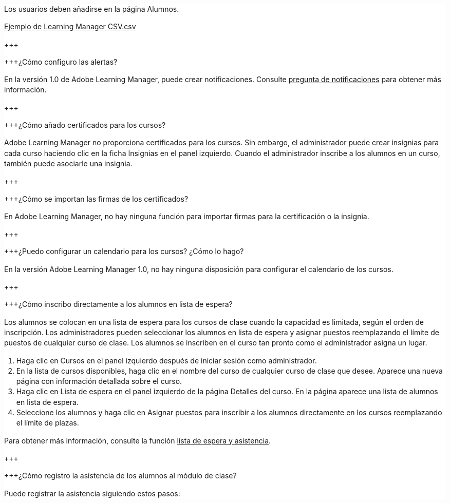 Los usuarios deben añadirse en la página Alumnos.

[Ejemplo de Learning Manager CSV.csv](https://helpx.adobe.com/content/dam/help/en/captivate_prime/learning-manager-sample-csv.zip)

+++

+++¿Cómo configuro las alertas?

En la versión 1.0 de Adobe Learning Manager, puede crear notificaciones. Consulte [pregunta de notificaciones](/help/migrated/administrators/feature-summary/user-notifications.md) para obtener más información.

+++

+++¿Cómo añado certificados para los cursos?

Adobe Learning Manager no proporciona certificados para los cursos. Sin embargo, el administrador puede crear insignias para cada curso haciendo clic en la ficha Insignias en el panel izquierdo. Cuando el administrador inscribe a los alumnos en un curso, también puede asociarle una insignia.

+++

+++¿Cómo se importan las firmas de los certificados?

En Adobe Learning Manager, no hay ninguna función para importar firmas para la certificación o la insignia.

+++

+++¿Puedo configurar un calendario para los cursos? ¿Cómo lo hago?

En la versión Adobe Learning Manager 1.0, no hay ninguna disposición para configurar el calendario de los cursos.

+++

+++¿Cómo inscribo directamente a los alumnos en lista de espera?

Los alumnos se colocan en una lista de espera para los cursos de clase cuando la capacidad es limitada, según el orden de inscripción. Los administradores pueden seleccionar los alumnos en lista de espera y asignar puestos reemplazando el límite de puestos de cualquier curso de clase. Los alumnos se inscriben en el curso tan pronto como el administrador asigna un lugar.

1. Haga clic en Cursos en el panel izquierdo después de iniciar sesión como administrador.
1. En la lista de cursos disponibles, haga clic en el nombre del curso de cualquier curso de clase que desee. Aparece una nueva página con información detallada sobre el curso.
1. Haga clic en Lista de espera en el panel izquierdo de la página Detalles del curso. En la página aparece una lista de alumnos en lista de espera.
1. Seleccione los alumnos y haga clic en Asignar puestos para inscribir a los alumnos directamente en los cursos reemplazando el límite de plazas.

Para obtener más información, consulte la función [lista de espera y asistencia](/help/migrated/administrators/feature-summary/waitlist-attendance-management.md).

+++

+++¿Cómo registro la asistencia de los alumnos al módulo de clase?

Puede registrar la asistencia siguiendo estos pasos:
